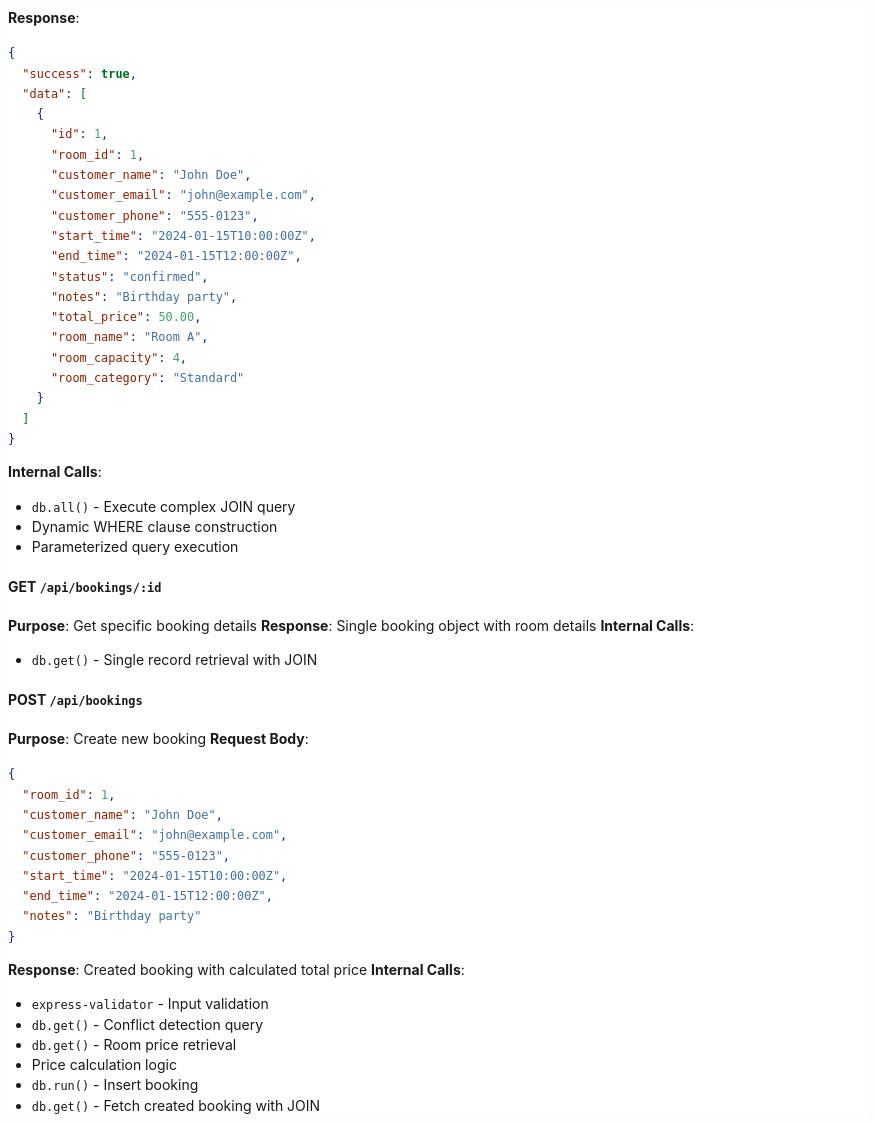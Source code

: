**Response**:
```json
{
  "success": true,
  "data": [
    {
      "id": 1,
      "room_id": 1,
      "customer_name": "John Doe",
      "customer_email": "john@example.com",
      "customer_phone": "555-0123",
      "start_time": "2024-01-15T10:00:00Z",
      "end_time": "2024-01-15T12:00:00Z",
      "status": "confirmed",
      "notes": "Birthday party",
      "total_price": 50.00,
      "room_name": "Room A",
      "room_capacity": 4,
      "room_category": "Standard"
    }
  ]
}
```
**Internal Calls**:
- `db.all()` - Execute complex JOIN query
- Dynamic WHERE clause construction
- Parameterized query execution

#### GET `/api/bookings/:id`
**Purpose**: Get specific booking details
**Response**: Single booking object with room details
**Internal Calls**:
- `db.get()` - Single record retrieval with JOIN

#### POST `/api/bookings`
**Purpose**: Create new booking
**Request Body**:
```json
{
  "room_id": 1,
  "customer_name": "John Doe",
  "customer_email": "john@example.com",
  "customer_phone": "555-0123",
  "start_time": "2024-01-15T10:00:00Z",
  "end_time": "2024-01-15T12:00:00Z",
  "notes": "Birthday party"
}
```
**Response**: Created booking with calculated total price
**Internal Calls**:
- `express-validator` - Input validation
- `db.get()` - Conflict detection query
- `db.get()` - Room price retrieval
- Price calculation logic
- `db.run()` - Insert booking
- `db.get()` - Fetch created booking with JOIN
